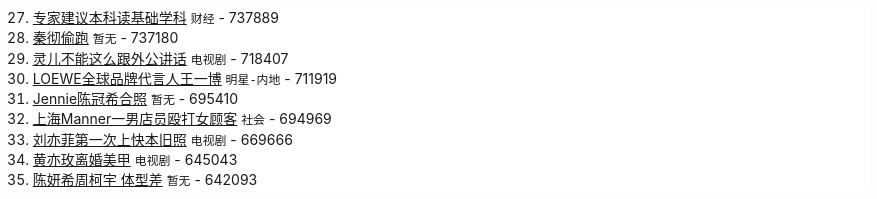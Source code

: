 27. [专家建议本科读基础学科](https://m.weibo.cn/search?containerid=100103type%3D1%26t%3D10%26q%3D%23%E4%B8%93%E5%AE%B6%E5%BB%BA%E8%AE%AE%E6%9C%AC%E7%A7%91%E8%AF%BB%E5%9F%BA%E7%A1%80%E5%AD%A6%E7%A7%91%23&stream_entry_id=31&isnewpage=1&extparam=seat%3D1%26realpos%3D4%26stream_entry_id%3D31%26q%3D%2523%25E4%25B8%2593%25E5%25AE%25B6%25E5%25BB%25BA%25E8%25AE%25AE%25E6%259C%25AC%25E7%25A7%2591%25E8%25AF%25BB%25E5%259F%25BA%25E7%25A1%2580%25E5%25AD%25A6%25E7%25A7%2591%2523%26dgr%3D0%26filter_type%3Drealtimehot%26cate%3D5001%26pos%3D3%26lcate%3D5001%26flag%3D1%26band_rank%3D4%26c_type%3D31%26display_time%3D1718965337%26pre_seqid%3D1718965337600018320126) `财经` - 737889
28. [秦彻偷跑](https://m.weibo.cn/search?containerid=100103type%3D1%26t%3D10%26q%3D%E7%A7%A6%E5%BD%BB%E5%81%B7%E8%B7%91&stream_entry_id=31&isnewpage=1&extparam=seat%3D1%26lcate%3D5001%26band_rank%3D5%26q%3D%25E7%25A7%25A6%25E5%25BD%25BB%25E5%2581%25B7%25E8%25B7%2591%26dgr%3D0%26realpos%3D5%26stream_entry_id%3D31%26pos%3D5%26c_type%3D31%26flag%3D1%26cate%3D5001%26filter_type%3Drealtimehot%26display_time%3D1718951302%26pre_seqid%3D171895130279201448602) `暂无` - 737180
29. [灵儿不能这么跟外公讲话](https://m.weibo.cn/search?containerid=100103type%3D1%26t%3D10%26q%3D%23%E7%81%B5%E5%84%BF%E4%B8%8D%E8%83%BD%E8%BF%99%E4%B9%88%E8%B7%9F%E5%A4%96%E5%85%AC%E8%AE%B2%E8%AF%9D%23&stream_entry_id=31&isnewpage=1&extparam=seat%3D1%26q%3D%2523%25E7%2581%25B5%25E5%2584%25BF%25E4%25B8%258D%25E8%2583%25BD%25E8%25BF%2599%25E4%25B9%2588%25E8%25B7%259F%25E5%25A4%2596%25E5%2585%25AC%25E8%25AE%25B2%25E8%25AF%259D%2523%26c_type%3D31%26realpos%3D7%26pos%3D8%26stream_entry_id%3D31%26flag%3D1%26band_rank%3D7%26lcate%3D5001%26dgr%3D0%26cate%3D5001%26filter_type%3Drealtimehot%26display_time%3D1718933106%26pre_seqid%3D1718933106027011227229) `电视剧` - 718407
30. [LOEWE全球品牌代言人王一博](https://m.weibo.cn/search?containerid=100103type%3D1%26t%3D10%26q%3D%23LOEWE%E5%85%A8%E7%90%83%E5%93%81%E7%89%8C%E4%BB%A3%E8%A8%80%E4%BA%BA%E7%8E%8B%E4%B8%80%E5%8D%9A%23&stream_entry_id=31&isnewpage=1&extparam=seat%3D1%26lcate%3D5001%26band_rank%3D6%26q%3D%2523LOEWE%25E5%2585%25A8%25E7%2590%2583%25E5%2593%2581%25E7%2589%258C%25E4%25BB%25A3%25E8%25A8%2580%25E4%25BA%25BA%25E7%258E%258B%25E4%25B8%2580%25E5%258D%259A%2523%26dgr%3D0%26realpos%3D6%26stream_entry_id%3D31%26pos%3D6%26c_type%3D31%26flag%3D1%26cate%3D5001%26filter_type%3Drealtimehot%26display_time%3D1718951302%26pre_seqid%3D171895130279201448602) `明星-内地` - 711919
31. [Jennie陈冠希合照](https://m.weibo.cn/search?containerid=100103type%3D1%26t%3D10%26q%3DJennie%E9%99%88%E5%86%A0%E5%B8%8C%E5%90%88%E7%85%A7&stream_entry_id=31&isnewpage=1&extparam=seat%3D1%26lcate%3D5001%26stream_entry_id%3D31%26q%3DJennie%25E9%2599%2588%25E5%2586%25A0%25E5%25B8%258C%25E5%2590%2588%25E7%2585%25A7%26realpos%3D4%26band_rank%3D4%26filter_type%3Drealtimehot%26pos%3D3%26c_type%3D31%26flag%3D1%26cate%3D5001%26dgr%3D0%26display_time%3D1718968614%26pre_seqid%3D1718968614275027513191) `暂无` - 695410
32. [上海Manner一男店员殴打女顾客](https://m.weibo.cn/search?containerid=100103type%3D1%26t%3D10%26q%3D%23%E4%B8%8A%E6%B5%B7Manner%E4%B8%80%E7%94%B7%E5%BA%97%E5%91%98%E6%AE%B4%E6%89%93%E5%A5%B3%E9%A1%BE%E5%AE%A2%23&stream_entry_id=31&isnewpage=1&extparam=seat%3D1%26realpos%3D4%26c_type%3D31%26pos%3D4%26band_rank%3D4%26stream_entry_id%3D31%26flag%3D16%26lcate%3D5001%26dgr%3D0%26cate%3D5001%26q%3D%2523%25E4%25B8%258A%25E6%25B5%25B7Manner%25E4%25B8%2580%25E7%2594%25B7%25E5%25BA%2597%25E5%2591%2598%25E6%25AE%25B4%25E6%2589%2593%25E5%25A5%25B3%25E9%25A1%25BE%25E5%25AE%25A2%2523%26filter_type%3Drealtimehot%26display_time%3D1718900848%26pre_seqid%3D171890084825102749402) `社会` - 694969
33. [刘亦菲第一次上快本旧照](https://m.weibo.cn/search?containerid=100103type%3D1%26t%3D10%26q%3D%23%E5%88%98%E4%BA%A6%E8%8F%B2%E7%AC%AC%E4%B8%80%E6%AC%A1%E4%B8%8A%E5%BF%AB%E6%9C%AC%E6%97%A7%E7%85%A7%23&stream_entry_id=31&isnewpage=1&extparam=seat%3D1%26realpos%3D5%26c_type%3D31%26pos%3D5%26band_rank%3D5%26stream_entry_id%3D31%26flag%3D1%26lcate%3D5001%26dgr%3D0%26cate%3D5001%26q%3D%2523%25E5%2588%2598%25E4%25BA%25A6%25E8%258F%25B2%25E7%25AC%25AC%25E4%25B8%2580%25E6%25AC%25A1%25E4%25B8%258A%25E5%25BF%25AB%25E6%259C%25AC%25E6%2597%25A7%25E7%2585%25A7%2523%26filter_type%3Drealtimehot%26display_time%3D1718900848%26pre_seqid%3D171890084825102749402) `电视剧` - 669666
34. [黄亦玫离婚美甲](https://m.weibo.cn/search?containerid=100103type%3D1%26t%3D10%26q%3D%E9%BB%84%E4%BA%A6%E7%8E%AB%E7%A6%BB%E5%A9%9A%E7%BE%8E%E7%94%B2&stream_entry_id=31&isnewpage=1&extparam=seat%3D1%26lcate%3D5001%26band_rank%3D14%26q%3D%25E9%25BB%2584%25E4%25BA%25A6%25E7%258E%25AB%25E7%25A6%25BB%25E5%25A9%259A%25E7%25BE%258E%25E7%2594%25B2%26dgr%3D0%26realpos%3D14%26stream_entry_id%3D31%26pos%3D15%26c_type%3D31%26flag%3D1%26cate%3D5001%26filter_type%3Drealtimehot%26display_time%3D1718951302%26pre_seqid%3D171895130279201448602) `电视剧` - 645043
35. [陈妍希周柯宇 体型差](https://m.weibo.cn/search?containerid=100103type%3D1%26t%3D10%26q%3D%E9%99%88%E5%A6%8D%E5%B8%8C%E5%91%A8%E6%9F%AF%E5%AE%87+%E4%BD%93%E5%9E%8B%E5%B7%AE&stream_entry_id=31&isnewpage=1&extparam=seat%3D1%26lcate%3D5001%26stream_entry_id%3D31%26q%3D%25E9%2599%2588%25E5%25A6%258D%25E5%25B8%258C%25E5%2591%25A8%25E6%259F%25AF%25E5%25AE%2587%2520%25E4%25BD%2593%25E5%259E%258B%25E5%25B7%25AE%26dgr%3D0%26filter_type%3Drealtimehot%26cate%3D5001%26pos%3D13%26flag%3D1%26realpos%3D13%26band_rank%3D13%26c_type%3D31%26display_time%3D1718943848%26pre_seqid%3D1718943848678931581237) `暂无` - 642093